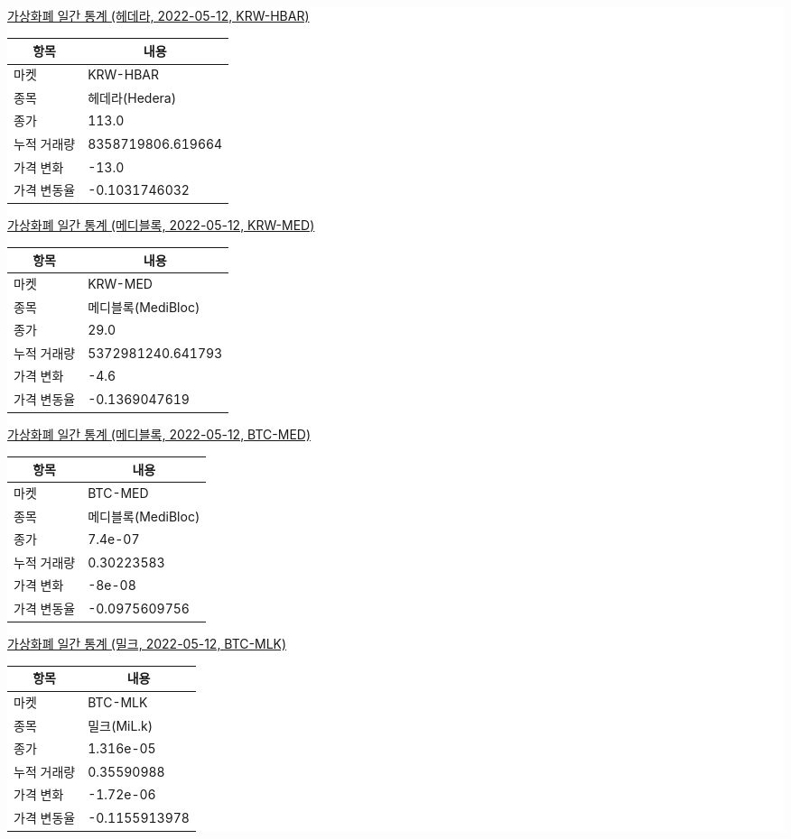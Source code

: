 
[가상화폐 일간 통계 (헤데라, 2022-05-12, KRW-HBAR)](KRW-HBAR-daily-candle-10days.html)

|항목|내용|
|--|--|
|마켓|KRW-HBAR|
|종목|헤데라(Hedera)|
|종가|113.0|
|누적 거래량|8358719806.619664|
|가격 변화|-13.0|
|가격 변동율|-0.1031746032|


[가상화폐 일간 통계 (메디블록, 2022-05-12, KRW-MED)](KRW-MED-daily-candle-10days.html)

|항목|내용|
|--|--|
|마켓|KRW-MED|
|종목|메디블록(MediBloc)|
|종가|29.0|
|누적 거래량|5372981240.641793|
|가격 변화|-4.6|
|가격 변동율|-0.1369047619|


[가상화폐 일간 통계 (메디블록, 2022-05-12, BTC-MED)](BTC-MED-daily-candle-10days.html)

|항목|내용|
|--|--|
|마켓|BTC-MED|
|종목|메디블록(MediBloc)|
|종가|7.4e-07|
|누적 거래량|0.30223583|
|가격 변화|-8e-08|
|가격 변동율|-0.0975609756|


[가상화폐 일간 통계 (밀크, 2022-05-12, BTC-MLK)](BTC-MLK-daily-candle-10days.html)

|항목|내용|
|--|--|
|마켓|BTC-MLK|
|종목|밀크(MiL.k)|
|종가|1.316e-05|
|누적 거래량|0.35590988|
|가격 변화|-1.72e-06|
|가격 변동율|-0.1155913978|
